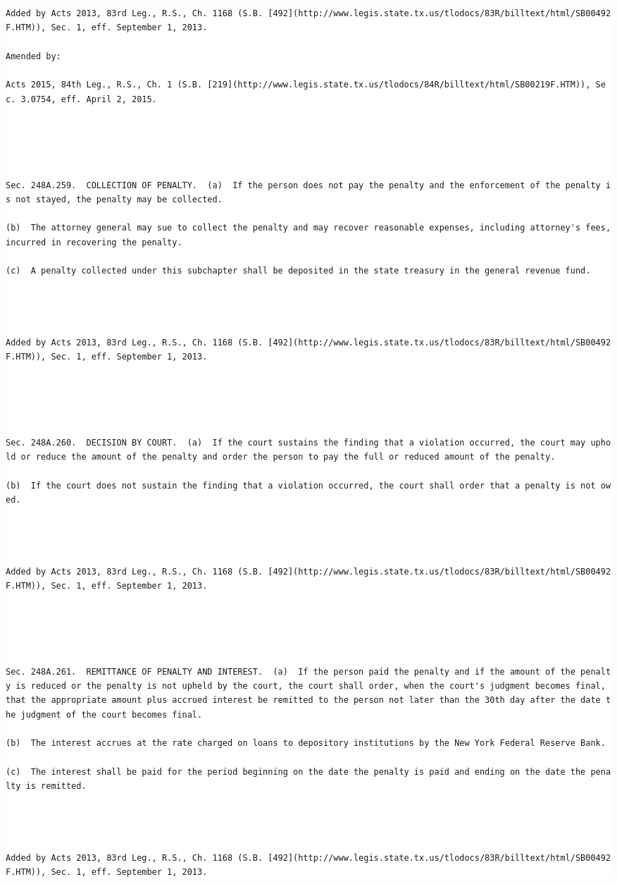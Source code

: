     
    
    
    Added by Acts 2013, 83rd Leg., R.S., Ch. 1168 (S.B. [492](http://www.legis.state.tx.us/tlodocs/83R/billtext/html/SB00492F.HTM)), Sec. 1, eff. September 1, 2013.
    
    Amended by: 
    
    Acts 2015, 84th Leg., R.S., Ch. 1 (S.B. [219](http://www.legis.state.tx.us/tlodocs/84R/billtext/html/SB00219F.HTM)), Sec. 3.0754, eff. April 2, 2015.
    
    
    
    
    
    Sec. 248A.259.  COLLECTION OF PENALTY.  (a)  If the person does not pay the penalty and the enforcement of the penalty is not stayed, the penalty may be collected.
    
    (b)  The attorney general may sue to collect the penalty and may recover reasonable expenses, including attorney's fees, incurred in recovering the penalty.
    
    (c)  A penalty collected under this subchapter shall be deposited in the state treasury in the general revenue fund.
    
    
    
    
    Added by Acts 2013, 83rd Leg., R.S., Ch. 1168 (S.B. [492](http://www.legis.state.tx.us/tlodocs/83R/billtext/html/SB00492F.HTM)), Sec. 1, eff. September 1, 2013.
    
    
    
    
    
    Sec. 248A.260.  DECISION BY COURT.  (a)  If the court sustains the finding that a violation occurred, the court may uphold or reduce the amount of the penalty and order the person to pay the full or reduced amount of the penalty.
    
    (b)  If the court does not sustain the finding that a violation occurred, the court shall order that a penalty is not owed.
    
    
    
    
    Added by Acts 2013, 83rd Leg., R.S., Ch. 1168 (S.B. [492](http://www.legis.state.tx.us/tlodocs/83R/billtext/html/SB00492F.HTM)), Sec. 1, eff. September 1, 2013.
    
    
    
    
    
    Sec. 248A.261.  REMITTANCE OF PENALTY AND INTEREST.  (a)  If the person paid the penalty and if the amount of the penalty is reduced or the penalty is not upheld by the court, the court shall order, when the court's judgment becomes final, that the appropriate amount plus accrued interest be remitted to the person not later than the 30th day after the date the judgment of the court becomes final.
    
    (b)  The interest accrues at the rate charged on loans to depository institutions by the New York Federal Reserve Bank.
    
    (c)  The interest shall be paid for the period beginning on the date the penalty is paid and ending on the date the penalty is remitted.
    
    
    
    
    Added by Acts 2013, 83rd Leg., R.S., Ch. 1168 (S.B. [492](http://www.legis.state.tx.us/tlodocs/83R/billtext/html/SB00492F.HTM)), Sec. 1, eff. September 1, 2013.
    